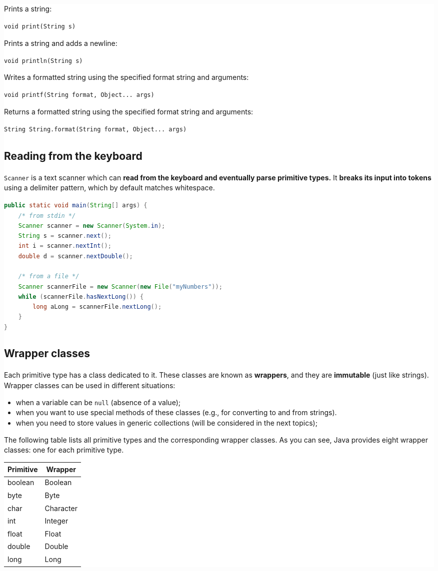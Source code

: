 Prints a string:
```
void print(String s)
```

Prints a string and adds a newline:
```
void println(String s)
```

Writes a formatted string using the specified format string and arguments:
```
void printf(String format, Object... args)
```

Returns a formatted string using the specified format string and arguments:
```
String String.format(String format, Object... args)
```


## Reading from the keyboard
`Scanner` is a text scanner which can **read from the keyboard and eventually parse primitive types.** It **breaks its input into tokens** using a delimiter pattern, which by default matches whitespace.

```java
public static void main(String[] args) {
    /* from stdin */
    Scanner scanner = new Scanner(System.in);
    String s = scanner.next();
    int i = scanner.nextInt();
    double d = scanner.nextDouble();

    /* from a file */
    Scanner scannerFile = new Scanner(new File("myNumbers"));
    while (scannerFile.hasNextLong()) {
        long aLong = scannerFile.nextLong();
    }
}
```


## Wrapper classes

Each primitive type has a class dedicated to it. These classes are known as **wrappers**, and they are **immutable** (just like strings). Wrapper classes can be used in different situations:

* when a variable can be `null` (absence of a value);
* when you want to use special methods of these classes (e.g., for converting to and from strings).
* when you need to store values in generic collections (will be considered in the next topics);

The following table lists all primitive types and the corresponding wrapper classes.
As you can see, Java provides eight wrapper classes: one for each primitive type.

| Primitive | Wrapper   |
|-----------|-----------|
| boolean   | Boolean   |
| byte      | Byte      |
| char      | Character |
| int       | Integer   |
| float     | Float     |
| double    | Double    |
| long      | Long      |